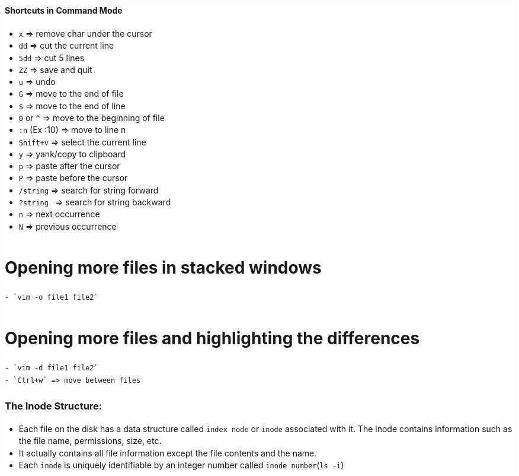 
#### Shortcuts in Command Mode
  - `x`   => remove char under the cursor
  - `dd`  => cut the current line
  - `5dd` => cut 5 lines
  - `ZZ`  => save and quit
  - `u`   => undo
  - `G`   => move to the end of file
  - `$`   => move to the end of line
  - `0` or `^`  => move to the beginning of file
  - `:n` (Ex :10) => move to line n
  - `Shift+v`     => select the current line
  - `y`           => yank/copy to clipboard
  - `p`           => paste after the cursor
  - `P`           => paste before the cursor
  - `/string`     => search for string forward
  - `?string `    => search for string backward
  - `n`           => next occurrence
  - `N`           => previous occurrence
  
  # Opening more files in stacked windows
    - `vim -o file1 file2`
  
  # Opening more files and highlighting the differences
    - `vim -d file1 file2`
    - `Ctrl+w` => move between files


### The Inode Structure:
- Each file on the disk has a data structure called `index node` or `inode` associated with it. The inode contains information such as the file name, permissions, size, etc.
- It actually contains all file information except the file contents and the name.
- Each `inode` is uniquely identifiable by an integer number called `inode number`(`ls -i`)